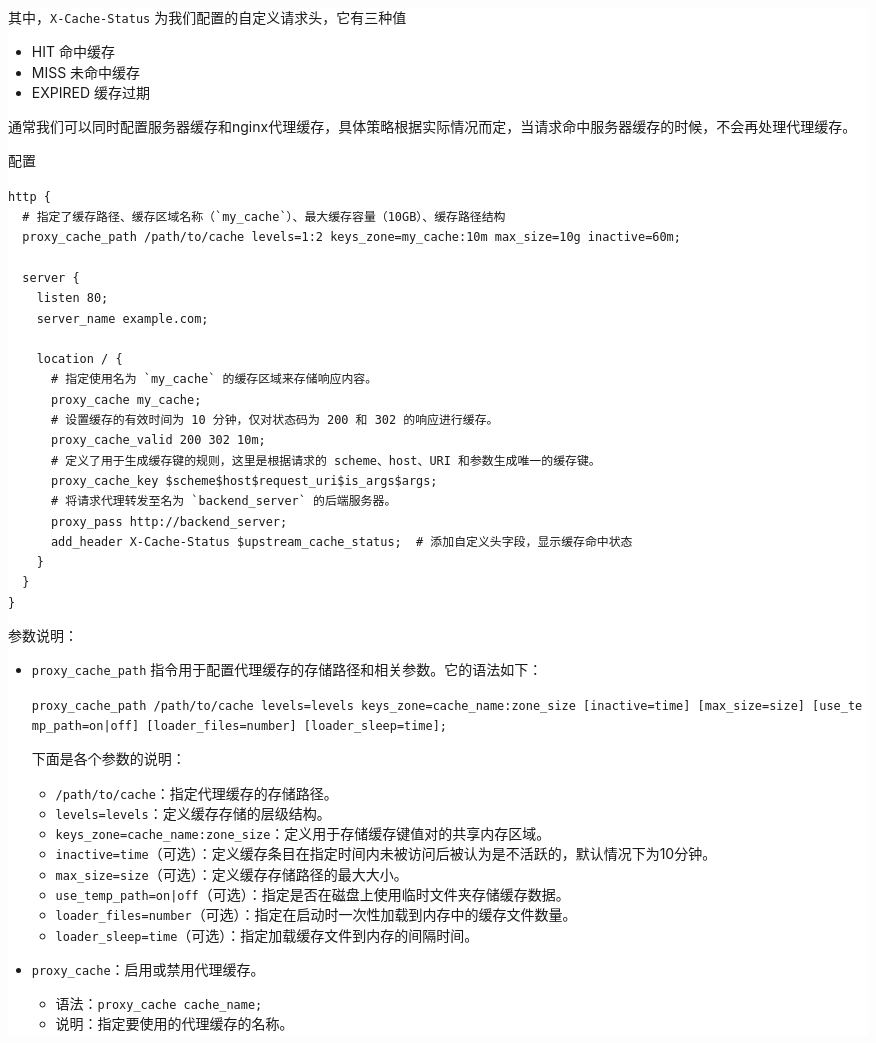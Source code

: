 其中，`X-Cache-Status` 为我们配置的自定义请求头，它有三种值

- HIT 命中缓存
- MISS 未命中缓存
- EXPIRED 缓存过期

通常我们可以同时配置服务器缓存和nginx代理缓存，具体策略根据实际情况而定，当请求命中服务器缓存的时候，不会再处理代理缓存。

配置

``` nginx
http {
  # 指定了缓存路径、缓存区域名称（`my_cache`）、最大缓存容量（10GB）、缓存路径结构
  proxy_cache_path /path/to/cache levels=1:2 keys_zone=my_cache:10m max_size=10g inactive=60m;

  server {
    listen 80;
    server_name example.com;

    location / {
      # 指定使用名为 `my_cache` 的缓存区域来存储响应内容。
      proxy_cache my_cache;
      # 设置缓存的有效时间为 10 分钟，仅对状态码为 200 和 302 的响应进行缓存。
      proxy_cache_valid 200 302 10m;
      # 定义了用于生成缓存键的规则，这里是根据请求的 scheme、host、URI 和参数生成唯一的缓存键。
      proxy_cache_key $scheme$host$request_uri$is_args$args;
      # 将请求代理转发至名为 `backend_server` 的后端服务器。
      proxy_pass http://backend_server;
      add_header X-Cache-Status $upstream_cache_status;  # 添加自定义头字段，显示缓存命中状态
    }
  }
}
```

参数说明：

- `proxy_cache_path` 指令用于配置代理缓存的存储路径和相关参数。它的语法如下：

  ```nginx
  proxy_cache_path /path/to/cache levels=levels keys_zone=cache_name:zone_size [inactive=time] [max_size=size] [use_temp_path=on|off] [loader_files=number] [loader_sleep=time];
  ```

  下面是各个参数的说明：

  - `/path/to/cache`：指定代理缓存的存储路径。
  - `levels=levels`：定义缓存存储的层级结构。
  - `keys_zone=cache_name:zone_size`：定义用于存储缓存键值对的共享内存区域。
  - `inactive=time`（可选）：定义缓存条目在指定时间内未被访问后被认为是不活跃的，默认情况下为10分钟。
  - `max_size=size`（可选）：定义缓存存储路径的最大大小。
  - `use_temp_path=on|off`（可选）：指定是否在磁盘上使用临时文件夹存储缓存数据。
  - `loader_files=number`（可选）：指定在启动时一次性加载到内存中的缓存文件数量。
  - `loader_sleep=time`（可选）：指定加载缓存文件到内存的间隔时间。

- `proxy_cache`：启用或禁用代理缓存。

  - 语法：`proxy_cache cache_name;`
  - 说明：指定要使用的代理缓存的名称。
